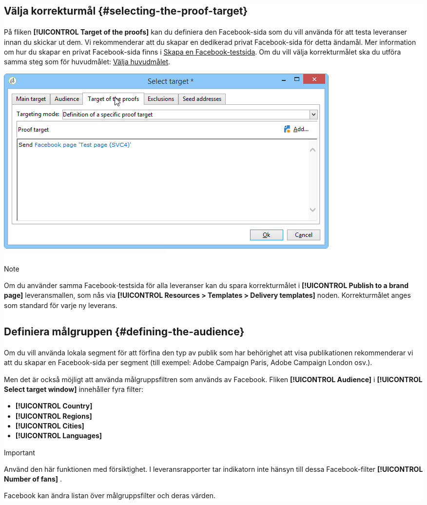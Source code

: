 ## Välja korrekturmål {#selecting-the-proof-target}

På fliken **[!UICONTROL Target of the proofs]** kan du definiera den Facebook-sida som du vill använda för att testa leveranser innan du skickar ut dem. Vi rekommenderar att du skapar en dedikerad privat Facebook-sida för detta ändamål. Mer information om hur du skapar en privat Facebook-sida finns i [Skapa en Facebook-testsida](../../social/using/publishing-on-facebook-walls.md#creating-a-test-facebook-page). Om du vill välja korrekturmålet ska du utföra samma steg som för huvudmålet: [Välja huvudmålet](#selecting-the-main-target).

![](assets/social_facebook_delivery_004.png)

>[!NOTE]
>
>Om du använder samma Facebook-testsida för alla leveranser kan du spara korrekturmålet i **[!UICONTROL Publish to a brand page]** leveransmallen, som nås via **[!UICONTROL Resources > Templates > Delivery templates]** noden. Korrekturmålet anges som standard för varje ny leverans.

## Definiera målgruppen {#defining-the-audience}

Om du vill använda lokala segment för att förfina den typ av publik som har behörighet att visa publikationen rekommenderar vi att du skapar en Facebook-sida per segment (till exempel: Adobe Campaign Paris, Adobe Campaign London osv.).

Men det är också möjligt att använda målgruppsfiltren som används av Facebook. Fliken **[!UICONTROL Audience]** i **[!UICONTROL Select target window]** innehåller fyra filter:

* **[!UICONTROL Country]**
* **[!UICONTROL Regions]**
* **[!UICONTROL Cities]**
* **[!UICONTROL Languages]**

>[!IMPORTANT]
>
>Använd den här funktionen med försiktighet. I leveransrapporter tar indikatorn inte hänsyn till dessa Facebook-filter **[!UICONTROL Number of fans]** .
>
>Facebook kan ändra listan över målgruppsfilter och deras värden.
